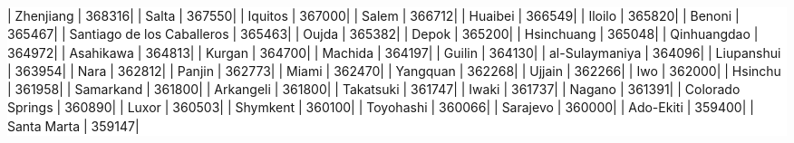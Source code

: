 | Zhenjiang | 368316|
| Salta | 367550|
| Iquitos | 367000|
| Salem | 366712|
| Huaibei | 366549|
| Iloilo | 365820|
| Benoni | 365467|
| Santiago de los Caballeros | 365463|
| Oujda | 365382|
| Depok | 365200|
| Hsinchuang | 365048|
| Qinhuangdao | 364972|
| Asahikawa | 364813|
| Kurgan | 364700|
| Machida | 364197|
| Guilin | 364130|
| al-Sulaymaniya | 364096|
| Liupanshui | 363954|
| Nara | 362812|
| Panjin | 362773|
| Miami | 362470|
| Yangquan | 362268|
| Ujjain | 362266|
| Iwo | 362000|
| Hsinchu | 361958|
| Samarkand | 361800|
| Arkangeli | 361800|
| Takatsuki | 361747|
| Iwaki | 361737|
| Nagano | 361391|
| Colorado Springs | 360890|
| Luxor | 360503|
| Shymkent | 360100|
| Toyohashi | 360066|
| Sarajevo | 360000|
| Ado-Ekiti | 359400|
| Santa Marta | 359147|